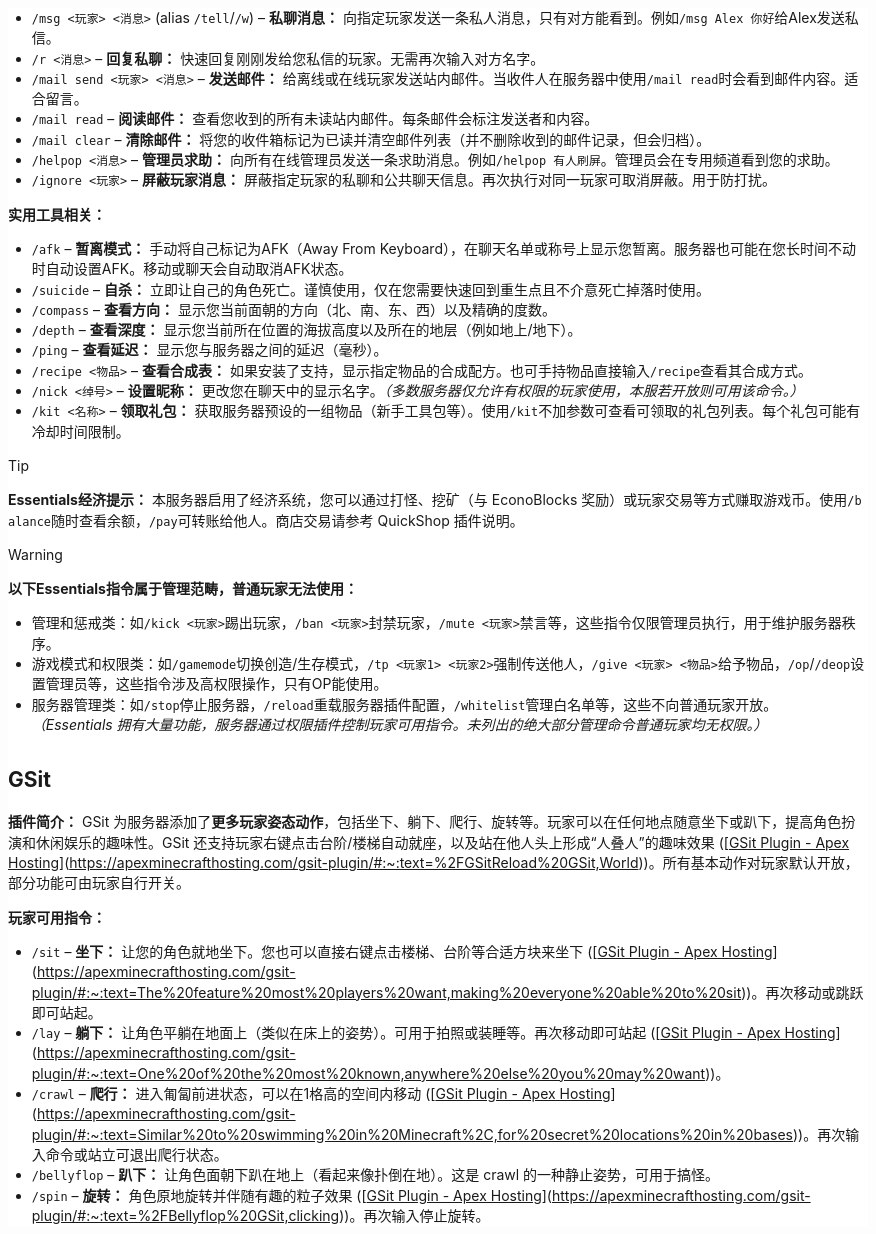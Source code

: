 - `/msg <玩家> <消息>` (alias `/tell`/`/w`) – **私聊消息：** 向指定玩家发送一条私人消息，只有对方能看到。例如`/msg Alex 你好`给Alex发送私信。  
- `/r <消息>` – **回复私聊：** 快速回复刚刚发给您私信的玩家。无需再次输入对方名字。  
- `/mail send <玩家> <消息>` – **发送邮件：** 给离线或在线玩家发送站内邮件。当收件人在服务器中使用`/mail read`时会看到邮件内容。适合留言。  
- `/mail read` – **阅读邮件：** 查看您收到的所有未读站内邮件。每条邮件会标注发送者和内容。  
- `/mail clear` – **清除邮件：** 将您的收件箱标记为已读并清空邮件列表（并不删除收到的邮件记录，但会归档）。  
- `/helpop <消息>` – **管理员求助：** 向所有在线管理员发送一条求助消息。例如`/helpop 有人刷屏`。管理员会在专用频道看到您的求助。  
- `/ignore <玩家>` – **屏蔽玩家消息：** 屏蔽指定玩家的私聊和公共聊天信息。再次执行对同一玩家可取消屏蔽。用于防打扰。

**实用工具相关：**

- `/afk` – **暂离模式：** 手动将自己标记为AFK（Away From Keyboard），在聊天名单或称号上显示您暂离。服务器也可能在您长时间不动时自动设置AFK。移动或聊天会自动取消AFK状态。  
- `/suicide` – **自杀：** 立即让自己的角色死亡。谨慎使用，仅在您需要快速回到重生点且不介意死亡掉落时使用。  
- `/compass` – **查看方向：** 显示您当前面朝的方向（北、南、东、西）以及精确的度数。  
- `/depth` – **查看深度：** 显示您当前所在位置的海拔高度以及所在的地层（例如地上/地下）。  
- `/ping` – **查看延迟：** 显示您与服务器之间的延迟（毫秒）。  
- `/recipe <物品>` – **查看合成表：** 如果安装了支持，显示指定物品的合成配方。也可手持物品直接输入`/recipe`查看其合成方式。  
- `/nick <绰号>` – **设置昵称：** 更改您在聊天中的显示名字。*（多数服务器仅允许有权限的玩家使用，本服若开放则可用该命令。）*  
- `/kit <名称>` – **领取礼包：** 获取服务器预设的一组物品（新手工具包等）。使用`/kit`不加参数可查看可领取的礼包列表。每个礼包可能有冷却时间限制。  

> [!TIP]  
> **Essentials经济提示：** 本服务器启用了经济系统，您可以通过打怪、挖矿（与 EconoBlocks 奖励）或玩家交易等方式赚取游戏币。使用`/balance`随时查看余额，`/pay`可转账给他人。商店交易请参考 QuickShop 插件说明。

> [!WARNING]  
> **以下Essentials指令属于管理范畴，普通玩家无法使用：**  
> - 管理和惩戒类：如`/kick <玩家>`踢出玩家，`/ban <玩家>`封禁玩家，`/mute <玩家>`禁言等，这些指令仅限管理员执行，用于维护服务器秩序。  
> - 游戏模式和权限类：如`/gamemode`切换创造/生存模式，`/tp <玩家1> <玩家2>`强制传送他人，`/give <玩家> <物品>`给予物品，`/op`/`/deop`设置管理员等，这些指令涉及高权限操作，只有OP能使用。  
> - 服务器管理类：如`/stop`停止服务器，`/reload`重载服务器插件配置，`/whitelist`管理白名单等，这些不向普通玩家开放。  
> *（Essentials 拥有大量功能，服务器通过权限插件控制玩家可用指令。未列出的绝大部分管理命令普通玩家均无权限。）*

## GSit

**插件简介：** GSit 为服务器添加了**更多玩家姿态动作**，包括坐下、躺下、爬行、旋转等。玩家可以在任何地点随意坐下或趴下，提高角色扮演和休闲娱乐的趣味性。GSit 还支持玩家右键点击台阶/楼梯自动就座，以及站在他人头上形成“人叠人”的趣味效果 ([[GSit Plugin - Apex Hosting](https://apexminecrafthosting.com/gsit-plugin/#:~:text=%2FGSitReload%20GSit,World)](https://apexminecrafthosting.com/gsit-plugin/#:~:text=%2FGSitReload%20GSit,World))。所有基本动作对玩家默认开放，部分功能可由玩家自行开关。

**玩家可用指令：**

- `/sit` – **坐下：** 让您的角色就地坐下。您也可以直接右键点击楼梯、台阶等合适方块来坐下 ([[GSit Plugin - Apex Hosting](https://apexminecrafthosting.com/gsit-plugin/#:~:text=The%20feature%20most%20players%20want,making%20everyone%20able%20to%20sit)](https://apexminecrafthosting.com/gsit-plugin/#:~:text=The%20feature%20most%20players%20want,making%20everyone%20able%20to%20sit))。再次移动或跳跃即可站起。  
- `/lay` – **躺下：** 让角色平躺在地面上（类似在床上的姿势）。可用于拍照或装睡等。再次移动即可站起 ([[GSit Plugin - Apex Hosting](https://apexminecrafthosting.com/gsit-plugin/#:~:text=One%20of%20the%20most%20known,anywhere%20else%20you%20may%20want)](https://apexminecrafthosting.com/gsit-plugin/#:~:text=One%20of%20the%20most%20known,anywhere%20else%20you%20may%20want))。  
- `/crawl` – **爬行：** 进入匍匐前进状态，可以在1格高的空间内移动 ([[GSit Plugin - Apex Hosting](https://apexminecrafthosting.com/gsit-plugin/#:~:text=Similar%20to%20swimming%20in%20Minecraft%2C,for%20secret%20locations%20in%20bases)](https://apexminecrafthosting.com/gsit-plugin/#:~:text=Similar%20to%20swimming%20in%20Minecraft%2C,for%20secret%20locations%20in%20bases))。再次输入命令或站立可退出爬行状态。  
- `/bellyflop` – **趴下：** 让角色面朝下趴在地上（看起来像扑倒在地）。这是 crawl 的一种静止姿势，可用于搞怪。  
- `/spin` – **旋转：** 角色原地旋转并伴随有趣的粒子效果 ([[GSit Plugin - Apex Hosting](https://apexminecrafthosting.com/gsit-plugin/#:~:text=%2FBellyflop%20GSit,clicking)](https://apexminecrafthosting.com/gsit-plugin/#:~:text=%2FBellyflop%20GSit,clicking))。再次输入停止旋转。  
